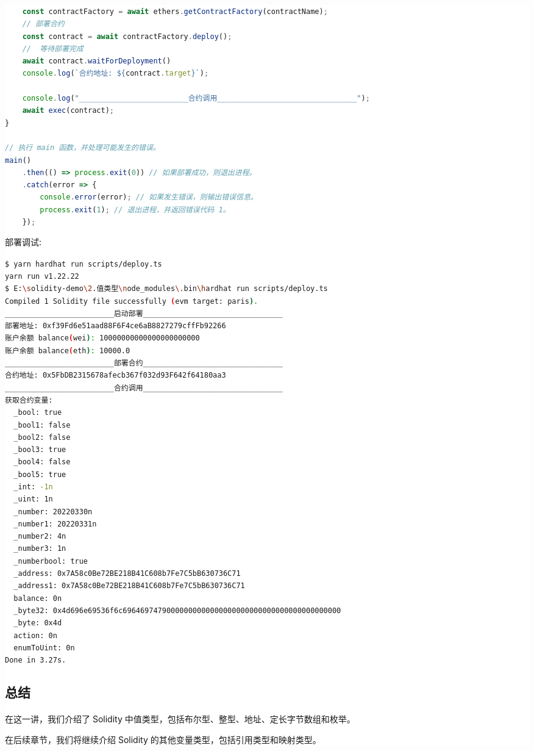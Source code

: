 ```js
    const contractFactory = await ethers.getContractFactory(contractName);
    // 部署合约
    const contract = await contractFactory.deploy();
    //  等待部署完成
    await contract.waitForDeployment()
    console.log(`合约地址: ${contract.target}`);

    console.log("_________________________合约调用________________________________");
    await exec(contract);
}

// 执行 main 函数，并处理可能发生的错误。
main()
    .then(() => process.exit(0)) // 如果部署成功，则退出进程。
    .catch(error => {
        console.error(error); // 如果发生错误，则输出错误信息。
        process.exit(1); // 退出进程，并返回错误代码 1。
    });
```

部署调试:

```sh
$ yarn hardhat run scripts/deploy.ts
yarn run v1.22.22
$ E:\solidity-demo\2.值类型\node_modules\.bin\hardhat run scripts/deploy.ts
Compiled 1 Solidity file successfully (evm target: paris).
_________________________启动部署________________________________
部署地址: 0xf39Fd6e51aad88F6F4ce6aB8827279cffFb92266
账户余额 balance(wei): 10000000000000000000000
账户余额 balance(eth): 10000.0
_________________________部署合约________________________________
合约地址: 0x5FbDB2315678afecb367f032d93F642f64180aa3
_________________________合约调用________________________________
获取合约变量:
  _bool: true
  _bool1: false
  _bool2: false
  _bool3: true
  _bool4: false
  _bool5: true
  _int: -1n
  _uint: 1n
  _number: 20220330n
  _number1: 20220331n
  _number2: 4n
  _number3: 1n
  _numberbool: true
  _address: 0x7A58c0Be72BE218B41C608b7Fe7C5bB630736C71
  _address1: 0x7A58c0Be72BE218B41C608b7Fe7C5bB630736C71
  balance: 0n
  _byte32: 0x4d696e69536f6c69646974790000000000000000000000000000000000000000
  _byte: 0x4d
  action: 0n
  enumToUint: 0n
Done in 3.27s.
```

## 总结

在这一讲，我们介绍了 Solidity 中值类型，包括布尔型、整型、地址、定长字节数组和枚举。

在后续章节，我们将继续介绍 Solidity 的其他变量类型，包括引用类型和映射类型。


